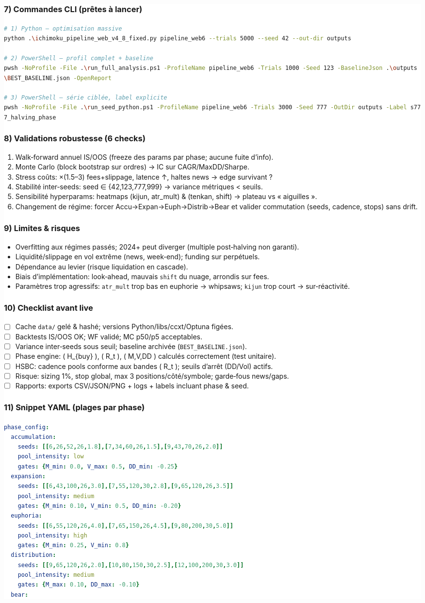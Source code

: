 ### 7) Commandes CLI (prêtes à lancer)
```bash
# 1) Python — optimisation massive
python .\ichimoku_pipeline_web_v4_8_fixed.py pipeline_web6 --trials 5000 --seed 42 --out-dir outputs

# 2) PowerShell — profil complet + baseline
pwsh -NoProfile -File .\run_full_analysis.ps1 -ProfileName pipeline_web6 -Trials 1000 -Seed 123 -BaselineJson .\outputs\BEST_BASELINE.json -OpenReport

# 3) PowerShell — série ciblée, label explicite
pwsh -NoProfile -File .\run_seed_python.ps1 -ProfileName pipeline_web6 -Trials 3000 -Seed 777 -OutDir outputs -Label s777_halving_phase
```

### 8) Validations robustesse (6 checks)
1) Walk‑forward annuel IS/OOS (freeze des params par phase; aucune fuite d’info).
2) Monte Carlo (block bootstrap sur ordres) → IC sur CAGR/MaxDD/Sharpe.
3) Stress coûts: ×(1.5–3) fees+slippage, latence ↑, haltes news → edge survivant ?
4) Stabilité inter‑seeds: seed ∈ {42,123,777,999} → variance métriques < seuils.
5) Sensibilité hyperparams: heatmaps (kijun, atr\_mult) & (tenkan, shift) → plateau vs « aiguilles ».
6) Changement de régime: forcer Accu→Expan→Euph→Distrib→Bear et valider commutation (seeds, cadence, stops) sans drift.

### 9) Limites & risques
- Overfitting aux régimes passés; 2024+ peut diverger (multiple post‑halving non garanti).
- Liquidité/slippage en vol extrême (news, week‑end); funding sur perpétuels.
- Dépendance au levier (risque liquidation en cascade).
- Biais d’implémentation: look‑ahead, mauvais `shift` du nuage, arrondis sur fees.
- Paramètres trop agressifs: `atr_mult` trop bas en euphorie → whipsaws; `kijun` trop court → sur‑réactivité.

### 10) Checklist avant live
- [ ] Cache `data/` gelé & hashé; versions Python/libs/ccxt/Optuna figées.
- [ ] Backtests IS/OOS OK; WF validé; MC p50/p5 acceptables.
- [ ] Variance inter‑seeds sous seuil; baseline archivée (`BEST_BASELINE.json`).
- [ ] Phase engine: \( H_{buy} \), \( R_t \), \( M,V,DD \) calculés correctement (test unitaire).
- [ ] HSBC: cadence pools conforme aux bandes \( R_t \); seuils d’arrêt (DD/Vol) actifs.
- [ ] Risque: sizing 1%, stop global, max 3 positions/côté/symbole; garde‑fous news/gaps.
- [ ] Rapports: exports CSV/JSON/PNG + logs + labels incluant phase & seed.

### 11) Snippet YAML (plages par phase)
```yaml
phase_config:
  accumulation:
    seeds: [[6,26,52,26,1.8],[7,34,60,26,1.5],[9,43,70,26,2.0]]
    pool_intensity: low
    gates: {M_min: 0.0, V_max: 0.5, DD_min: -0.25}
  expansion:
    seeds: [[6,43,100,26,3.0],[7,55,120,30,2.8],[9,65,120,26,3.5]]
    pool_intensity: medium
    gates: {M_min: 0.10, V_min: 0.5, DD_min: -0.20}
  euphoria:
    seeds: [[6,55,120,26,4.0],[7,65,150,26,4.5],[9,80,200,30,5.0]]
    pool_intensity: high
    gates: {M_min: 0.25, V_min: 0.8}
  distribution:
    seeds: [[9,65,120,26,2.0],[10,80,150,30,2.5],[12,100,200,30,3.0]]
    pool_intensity: medium
    gates: {M_max: 0.10, DD_max: -0.10}
  bear:
```
